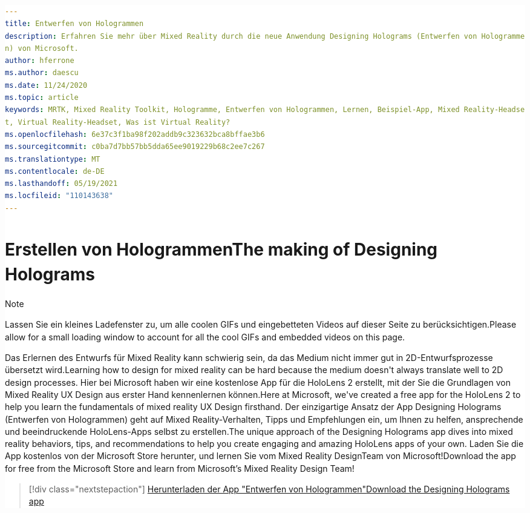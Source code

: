 ```yaml
---
title: Entwerfen von Hologrammen
description: Erfahren Sie mehr über Mixed Reality durch die neue Anwendung Designing Holograms (Entwerfen von Hologrammen) von Microsoft.
author: hferrone
ms.author: daescu
ms.date: 11/24/2020
ms.topic: article
keywords: MRTK, Mixed Reality Toolkit, Hologramme, Entwerfen von Hologrammen, Lernen, Beispiel-App, Mixed Reality-Headset, Virtual Reality-Headset, Was ist Virtual Reality?
ms.openlocfilehash: 6e37c3f1ba98f202addb9c323632bca8bffae3b6
ms.sourcegitcommit: c0ba7d7bb57bb5dda65ee9019229b68c2ee7c267
ms.translationtype: MT
ms.contentlocale: de-DE
ms.lasthandoff: 05/19/2021
ms.locfileid: "110143638"
---
```

# <a name="the-making-of-designing-holograms"></a><span data-ttu-id="e8a58-104">Erstellen von Hologrammen</span><span class="sxs-lookup"><span data-stu-id="e8a58-104">The making of Designing Holograms</span></span>

> [!NOTE]
> <span data-ttu-id="e8a58-105">Lassen Sie ein kleines Ladefenster zu, um alle coolen GIFs und eingebetteten Videos auf dieser Seite zu berücksichtigen.</span><span class="sxs-lookup"><span data-stu-id="e8a58-105">Please allow for a small loading window to account for all the cool GIFs and embedded videos on this page.</span></span>

<span data-ttu-id="e8a58-106">Das Erlernen des Entwurfs für Mixed Reality kann schwierig sein, da das Medium nicht immer gut in 2D-Entwurfsprozesse übersetzt wird.</span><span class="sxs-lookup"><span data-stu-id="e8a58-106">Learning how to design for mixed reality can be hard because the medium doesn't always translate well to 2D design processes.</span></span> <span data-ttu-id="e8a58-107">Hier bei Microsoft haben wir eine kostenlose App für die HoloLens 2 erstellt, mit der Sie die Grundlagen von Mixed Reality UX Design aus erster Hand kennenlernen können.</span><span class="sxs-lookup"><span data-stu-id="e8a58-107">Here at Microsoft, we've created a free app for the HoloLens 2 to help you learn the fundamentals of mixed reality UX Design firsthand.</span></span> <span data-ttu-id="e8a58-108">Der einzigartige Ansatz der App Designing Holograms (Entwerfen von Hologrammen) geht auf Mixed Reality-Verhalten, Tipps und Empfehlungen ein, um Ihnen zu helfen, ansprechende und beeindruckende HoloLens-Apps selbst zu erstellen.</span><span class="sxs-lookup"><span data-stu-id="e8a58-108">The unique approach of the Designing Holograms app dives into mixed reality behaviors, tips, and recommendations to help you create engaging and amazing HoloLens apps of your own.</span></span> <span data-ttu-id="e8a58-109">Laden Sie die App kostenlos von der Microsoft Store herunter, und lernen Sie vom Mixed Reality DesignTeam von Microsoft!</span><span class="sxs-lookup"><span data-stu-id="e8a58-109">Download the app for free from the Microsoft Store and learn from Microsoft’s Mixed Reality Design Team!</span></span>

> [!div class="nextstepaction"]
> [<span data-ttu-id="e8a58-110">Herunterladen der App "Entwerfen von Hologrammen"</span><span class="sxs-lookup"><span data-stu-id="e8a58-110">Download the Designing Holograms app</span></span>](https://www.microsoft.com/p/designing-holograms/9nxwnjklrzwd)
